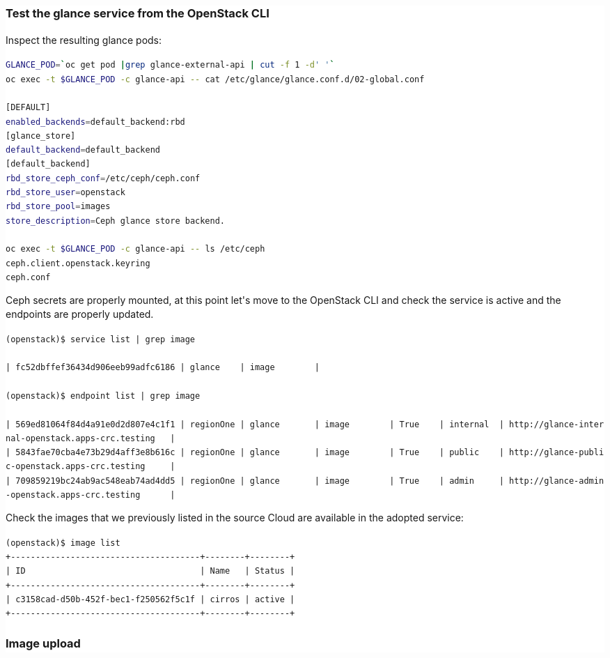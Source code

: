 ### Test the glance service from the OpenStack CLI

Inspect the resulting glance pods:

```bash
GLANCE_POD=`oc get pod |grep glance-external-api | cut -f 1 -d' '`
oc exec -t $GLANCE_POD -c glance-api -- cat /etc/glance/glance.conf.d/02-global.conf

[DEFAULT]
enabled_backends=default_backend:rbd
[glance_store]
default_backend=default_backend
[default_backend]
rbd_store_ceph_conf=/etc/ceph/ceph.conf
rbd_store_user=openstack
rbd_store_pool=images
store_description=Ceph glance store backend.

oc exec -t $GLANCE_POD -c glance-api -- ls /etc/ceph
ceph.client.openstack.keyring
ceph.conf
```

Ceph secrets are properly mounted, at this point let's move to the OpenStack
CLI and check the service is active and the endpoints are properly updated.


```
(openstack)$ service list | grep image

| fc52dbffef36434d906eeb99adfc6186 | glance    | image        |

(openstack)$ endpoint list | grep image

| 569ed81064f84d4a91e0d2d807e4c1f1 | regionOne | glance       | image        | True    | internal  | http://glance-internal-openstack.apps-crc.testing   |
| 5843fae70cba4e73b29d4aff3e8b616c | regionOne | glance       | image        | True    | public    | http://glance-public-openstack.apps-crc.testing     |
| 709859219bc24ab9ac548eab74ad4dd5 | regionOne | glance       | image        | True    | admin     | http://glance-admin-openstack.apps-crc.testing      |
```

Check the images that we previously listed in the source Cloud are available
in the adopted service:

```
(openstack)$ image list
+--------------------------------------+--------+--------+
| ID                                   | Name   | Status |
+--------------------------------------+--------+--------+
| c3158cad-d50b-452f-bec1-f250562f5c1f | cirros | active |
+--------------------------------------+--------+--------+
```

### Image upload
